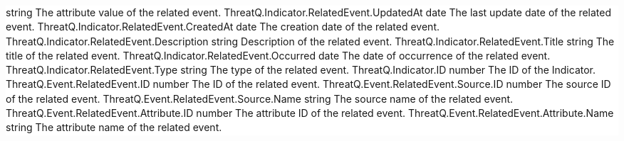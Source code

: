 <td style="width: 72px;">string</td>
<td style="width: 311px;">The attribute value of the related event.</td>
</tr>
<tr>
<td style="width: 325px;">ThreatQ.Indicator.RelatedEvent.UpdatedAt</td>
<td style="width: 72px;">date</td>
<td style="width: 311px;">The last update date of the related event.</td>
</tr>
<tr>
<td style="width: 325px;">ThreatQ.Indicator.RelatedEvent.CreatedAt</td>
<td style="width: 72px;">date</td>
<td style="width: 311px;">The creation date of the related event.</td>
</tr>
<tr>
<td style="width: 325px;">ThreatQ.Indicator.RelatedEvent.Description</td>
<td style="width: 72px;">string</td>
<td style="width: 311px;">Description of the related event.</td>
</tr>
<tr>
<td style="width: 325px;">ThreatQ.Indicator.RelatedEvent.Title</td>
<td style="width: 72px;">string</td>
<td style="width: 311px;">The title of the related event.</td>
</tr>
<tr>
<td style="width: 325px;">ThreatQ.Indicator.RelatedEvent.Occurred</td>
<td style="width: 72px;">date</td>
<td style="width: 311px;">The date of occurrence of the related event.</td>
</tr>
<tr>
<td style="width: 325px;">ThreatQ.Indicator.RelatedEvent.Type</td>
<td style="width: 72px;">string</td>
<td style="width: 311px;">The type of the related event.</td>
</tr>
<tr>
<td style="width: 325px;">ThreatQ.Indicator.ID</td>
<td style="width: 72px;">number</td>
<td style="width: 311px;">The ID of the Indicator.</td>
</tr>
<tr>
<td style="width: 325px;">ThreatQ.Event.RelatedEvent.ID</td>
<td style="width: 72px;">number</td>
<td style="width: 311px;">The ID of the related event.</td>
</tr>
<tr>
<td style="width: 325px;">ThreatQ.Event.RelatedEvent.Source.ID</td>
<td style="width: 72px;">number</td>
<td style="width: 311px;">The source ID of the related event.</td>
</tr>
<tr>
<td style="width: 325px;">ThreatQ.Event.RelatedEvent.Source.Name</td>
<td style="width: 72px;">string</td>
<td style="width: 311px;">The source name of the related event.</td>
</tr>
<tr>
<td style="width: 325px;">ThreatQ.Event.RelatedEvent.Attribute.ID</td>
<td style="width: 72px;">number</td>
<td style="width: 311px;">The attribute ID of the related event.</td>
</tr>
<tr>
<td style="width: 325px;">ThreatQ.Event.RelatedEvent.Attribute.Name</td>
<td style="width: 72px;">string</td>
<td style="width: 311px;">The attribute name of the related event.</td>
</tr>
<tr>